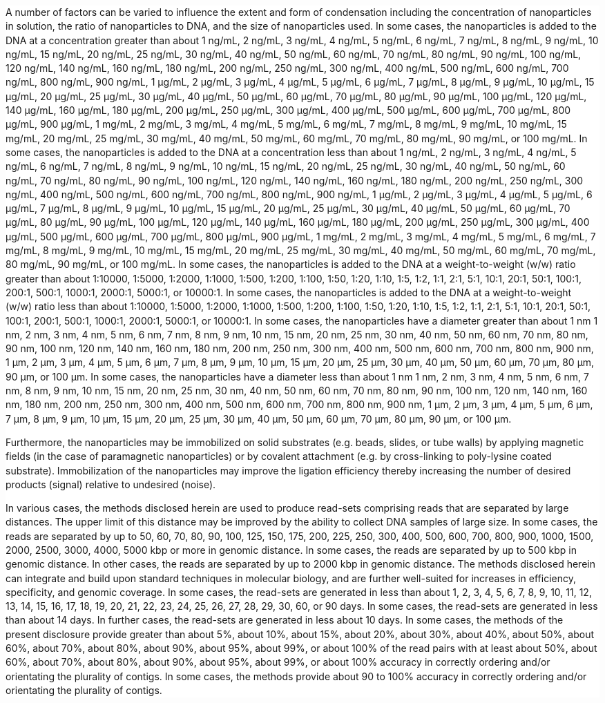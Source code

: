 A number of factors can be varied to influence the extent and form of condensation including the concentration of nanoparticles in solution, the ratio of nanoparticles to DNA, and the size of nanoparticles used. In some cases, the nanoparticles is added to the DNA at a concentration greater than about 1 ng/mL, 2 ng/mL, 3 ng/mL, 4 ng/mL, 5 ng/mL, 6 ng/mL, 7 ng/mL, 8 ng/mL, 9 ng/mL, 10 ng/mL, 15 ng/mL, 20 ng/mL, 25 ng/mL, 30 ng/mL, 40 ng/mL, 50 ng/mL, 60 ng/mL, 70 ng/mL, 80 ng/mL, 90 ng/mL, 100 ng/mL, 120 ng/mL, 140 ng/mL, 160 ng/mL, 180 ng/mL, 200 ng/mL, 250 ng/mL, 300 ng/mL, 400 ng/mL, 500 ng/mL, 600 ng/mL, 700 ng/mL, 800 ng/mL, 900 ng/mL, 1 μg/mL, 2 μg/mL, 3 μg/mL, 4 μg/mL, 5 μg/mL, 6 μg/mL, 7 μg/mL, 8 μg/mL, 9 μg/mL, 10 μg/mL, 15 μg/mL, 20 μg/mL, 25 μg/mL, 30 μg/mL, 40 μg/mL, 50 μg/mL, 60 μg/mL, 70 μg/mL, 80 μg/mL, 90 μg/mL, 100 μg/mL, 120 μg/mL, 140 μg/mL, 160 μg/mL, 180 μg/mL, 200 μg/mL, 250 μg/mL, 300 μg/mL, 400 μg/mL, 500 μg/mL, 600 μg/mL, 700 μg/mL, 800 μg/mL, 900 μg/mL, 1 mg/mL, 2 mg/mL, 3 mg/mL, 4 mg/mL, 5 mg/mL, 6 mg/mL, 7 mg/mL, 8 mg/mL, 9 mg/mL, 10 mg/mL, 15 mg/mL, 20 mg/mL, 25 mg/mL, 30 mg/mL, 40 mg/mL, 50 mg/mL, 60 mg/mL, 70 mg/mL, 80 mg/mL, 90 mg/mL, or 100 mg/mL. In some cases, the nanoparticles is added to the DNA at a concentration less than about 1 ng/mL, 2 ng/mL, 3 ng/mL, 4 ng/mL, 5 ng/mL, 6 ng/mL, 7 ng/mL, 8 ng/mL, 9 ng/mL, 10 ng/mL, 15 ng/mL, 20 ng/mL, 25 ng/mL, 30 ng/mL, 40 ng/mL, 50 ng/mL, 60 ng/mL, 70 ng/mL, 80 ng/mL, 90 ng/mL, 100 ng/mL, 120 ng/mL, 140 ng/mL, 160 ng/mL, 180 ng/mL, 200 ng/mL, 250 ng/mL, 300 ng/mL, 400 ng/mL, 500 ng/mL, 600 ng/mL, 700 ng/mL, 800 ng/mL, 900 ng/mL, 1 μg/mL, 2 μg/mL, 3 μg/mL, 4 μg/mL, 5 μg/mL, 6 μg/mL, 7 μg/mL, 8 μg/mL, 9 μg/mL, 10 μg/mL, 15 μg/mL, 20 μg/mL, 25 μg/mL, 30 μg/mL, 40 μg/mL, 50 μg/mL, 60 μg/mL, 70 μg/mL, 80 μg/mL, 90 μg/mL, 100 μg/mL, 120 μg/mL, 140 μg/mL, 160 μg/mL, 180 μg/mL, 200 μg/mL, 250 μg/mL, 300 μg/mL, 400 μg/mL, 500 μg/mL, 600 μg/mL, 700 μg/mL, 800 μg/mL, 900 μg/mL, 1 mg/mL, 2 mg/mL, 3 mg/mL, 4 mg/mL, 5 mg/mL, 6 mg/mL, 7 mg/mL, 8 mg/mL, 9 mg/mL, 10 mg/mL, 15 mg/mL, 20 mg/mL, 25 mg/mL, 30 mg/mL, 40 mg/mL, 50 mg/mL, 60 mg/mL, 70 mg/mL, 80 mg/mL, 90 mg/mL, or 100 mg/mL. In some cases, the nanoparticles is added to the DNA at a weight-to-weight (w/w) ratio greater than about 1:10000, 1:5000, 1:2000, 1:1000, 1:500, 1:200, 1:100, 1:50, 1:20, 1:10, 1:5, 1:2, 1:1, 2:1, 5:1, 10:1, 20:1, 50:1, 100:1, 200:1, 500:1, 1000:1, 2000:1, 5000:1, or 10000:1. In some cases, the nanoparticles is added to the DNA at a weight-to-weight (w/w) ratio less than about 1:10000, 1:5000, 1:2000, 1:1000, 1:500, 1:200, 1:100, 1:50, 1:20, 1:10, 1:5, 1:2, 1:1, 2:1, 5:1, 10:1, 20:1, 50:1, 100:1, 200:1, 500:1, 1000:1, 2000:1, 5000:1, or 10000:1. In some cases, the nanoparticles have a diameter greater than about 1 nm 1 nm, 2 nm, 3 nm, 4 nm, 5 nm, 6 nm, 7 nm, 8 nm, 9 nm, 10 nm, 15 nm, 20 nm, 25 nm, 30 nm, 40 nm, 50 nm, 60 nm, 70 nm, 80 nm, 90 nm, 100 nm, 120 nm, 140 nm, 160 nm, 180 nm, 200 nm, 250 nm, 300 nm, 400 nm, 500 nm, 600 nm, 700 nm, 800 nm, 900 nm, 1 μm, 2 μm, 3 μm, 4 μm, 5 μm, 6 μm, 7 μm, 8 μm, 9 μm, 10 μm, 15 μm, 20 μm, 25 μm, 30 μm, 40 μm, 50 μm, 60 μm, 70 μm, 80 μm, 90 μm, or 100 μm. In some cases, the nanoparticles have a diameter less than about 1 nm 1 nm, 2 nm, 3 nm, 4 nm, 5 nm, 6 nm, 7 nm, 8 nm, 9 nm, 10 nm, 15 nm, 20 nm, 25 nm, 30 nm, 40 nm, 50 nm, 60 nm, 70 nm, 80 nm, 90 nm, 100 nm, 120 nm, 140 nm, 160 nm, 180 nm, 200 nm, 250 nm, 300 nm, 400 nm, 500 nm, 600 nm, 700 nm, 800 nm, 900 nm, 1 μm, 2 μm, 3 μm, 4 μm, 5 μm, 6 μm, 7 μm, 8 μm, 9 μm, 10 μm, 15 μm, 20 μm, 25 μm, 30 μm, 40 μm, 50 μm, 60 μm, 70 μm, 80 μm, 90 μm, or 100 μm.

Furthermore, the nanoparticles may be immobilized on solid substrates (e.g. beads, slides, or tube walls) by applying magnetic fields (in the case of paramagnetic nanoparticles) or by covalent attachment (e.g. by cross-linking to poly-lysine coated substrate). Immobilization of the nanoparticles may improve the ligation efficiency thereby increasing the number of desired products (signal) relative to undesired (noise).

In various cases, the methods disclosed herein are used to produce read-sets comprising reads that are separated by large distances. The upper limit of this distance may be improved by the ability to collect DNA samples of large size. In some cases, the reads are separated by up to 50, 60, 70, 80, 90, 100, 125, 150, 175, 200, 225, 250, 300, 400, 500, 600, 700, 800, 900, 1000, 1500, 2000, 2500, 3000, 4000, 5000 kbp or more in genomic distance. In some cases, the reads are separated by up to 500 kbp in genomic distance. In other cases, the reads are separated by up to 2000 kbp in genomic distance. The methods disclosed herein can integrate and build upon standard techniques in molecular biology, and are further well-suited for increases in efficiency, specificity, and genomic coverage. In some cases, the read-sets are generated in less than about 1, 2, 3, 4, 5, 6, 7, 8, 9, 10, 11, 12, 13, 14, 15, 16, 17, 18, 19, 20, 21, 22, 23, 24, 25, 26, 27, 28, 29, 30, 60, or 90 days. In some cases, the read-sets are generated in less than about 14 days. In further cases, the read-sets are generated in less about 10 days. In some cases, the methods of the present disclosure provide greater than about 5%, about 10%, about 15%, about 20%, about 30%, about 40%, about 50%, about 60%, about 70%, about 80%, about 90%, about 95%, about 99%, or about 100% of the read pairs with at least about 50%, about 60%, about 70%, about 80%, about 90%, about 95%, about 99%, or about 100% accuracy in correctly ordering and/or orientating the plurality of contigs. In some cases, the methods provide about 90 to 100% accuracy in correctly ordering and/or orientating the plurality of contigs.
